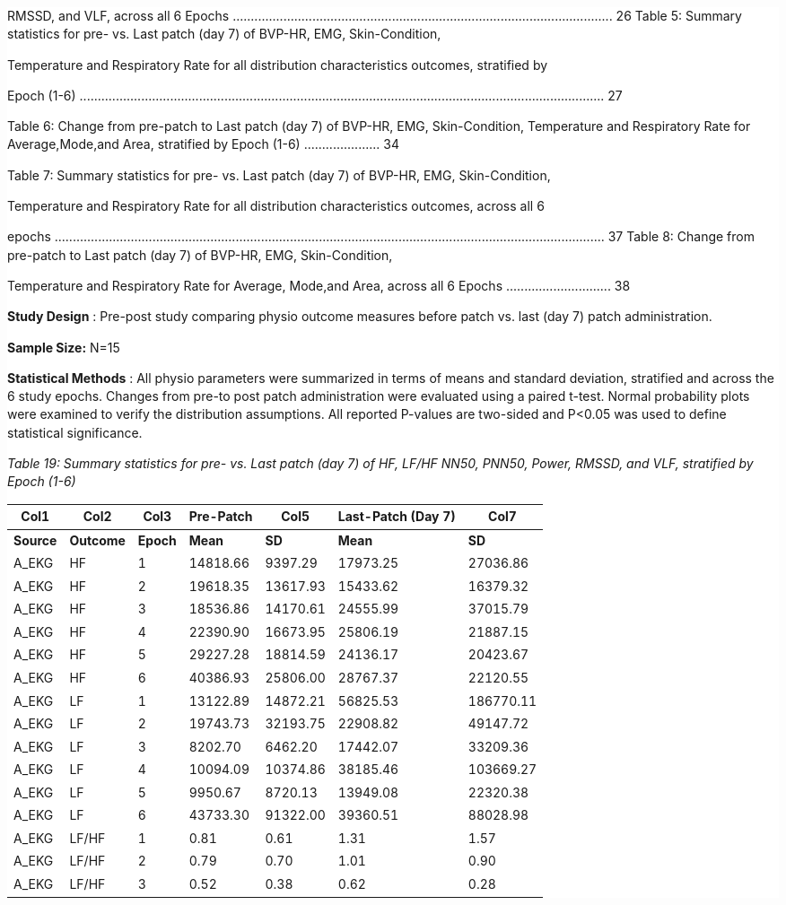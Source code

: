 RMSSD, and VLF, across all 6 Epochs ......................................................................................................... 26
Table 5: Summary statistics for pre- vs. Last patch (day 7) of BVP-HR, EMG, Skin-Condition,

Temperature and Respiratory Rate for all distribution characteristics outcomes, stratified by

Epoch (1-6) ................................................................................................................................................. 27

Table 6: Change from pre-patch to Last patch (day 7) of BVP-HR, EMG, Skin-Condition,
Temperature and Respiratory Rate for Average,Mode,and Area, stratified by Epoch (1-6) ..................... 34

Table 7: Summary statistics for pre- vs. Last patch (day 7) of BVP-HR, EMG, Skin-Condition,

Temperature and Respiratory Rate for all distribution characteristics outcomes, across all 6

epochs ........................................................................................................................................................ 37
Table 8: Change from pre-patch to Last patch (day 7) of BVP-HR, EMG, Skin-Condition,

Temperature and Respiratory Rate for Average, Mode,and Area, across all 6 Epochs ............................. 38


**Study Design** : Pre-post study comparing physio outcome measures before patch vs. last
(day 7) patch administration.

**Sample Size:** N=15

**Statistical Methods** : All physio parameters were summarized in terms of means and
standard deviation, stratified and across the 6 study epochs. Changes from pre-to post
patch administration were evaluated using a paired t-test. Normal probability plots were
examined to verify the distribution assumptions. All reported P-values are two-sided and
P<0.05 was used to define statistical significance.

_Table 19: Summary statistics for pre- vs. Last patch (day 7) of HF, LF/HF NN50, PNN50,_
_Power, RMSSD, and VLF, stratified by Epoch (1-6)_


|Col1|Col2|Col3|Pre-Patch|Col5|Last-Patch (Day 7)|Col7|
|---|---|---|---|---|---|---|
|**Source**|**Outcome**|**Epoch**|**Mean**|**SD**|**Mean**|**SD**|
|A_EKG|HF|1|14818.66|9397.29|17973.25|27036.86|
|A_EKG|HF|2|19618.35|13617.93|15433.62|16379.32|
|A_EKG|HF|3|18536.86|14170.61|24555.99|37015.79|
|A_EKG|HF|4|22390.90|16673.95|25806.19|21887.15|
|A_EKG|HF|5|29227.28|18814.59|24136.17|20423.67|
|A_EKG|HF|6|40386.93|25806.00|28767.37|22120.55|
|A_EKG|LF|1|13122.89|14872.21|56825.53|186770.11|
|A_EKG|LF|2|19743.73|32193.75|22908.82|49147.72|
|A_EKG|LF|3|8202.70|6462.20|17442.07|33209.36|
|A_EKG|LF|4|10094.09|10374.86|38185.46|103669.27|
|A_EKG|LF|5|9950.67|8720.13|13949.08|22320.38|
|A_EKG|LF|6|43733.30|91322.00|39360.51|88028.98|
|A_EKG|LF/HF|1|0.81|0.61|1.31|1.57|
|A_EKG|LF/HF|2|0.79|0.70|1.01|0.90|
|A_EKG|LF/HF|3|0.52|0.38|0.62|0.28|